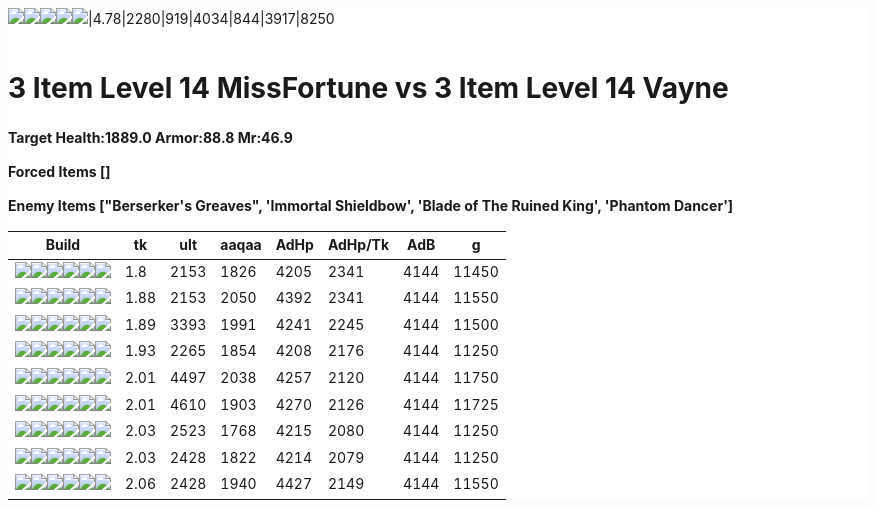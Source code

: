 ![](/item/6631.png)![](/item/3004.png)![](/item/1001.png)![](/item/1055.png)![](/item/1038.png)|4.78|2280|919|4034|844|3917|8250




























































# 3 Item Level 14 MissFortune vs 3 Item Level 14 Vayne

**Target Health:1889.0 Armor:88.8 Mr:46.9**


**Forced Items []**


**Enemy Items ["Berserker's Greaves", 'Immortal Shieldbow', 'Blade of The Ruined King', 'Phantom Dancer']**




Build | tk | ult | aaqaa | AdHp | AdHp/Tk | AdB | g
-|-|-|-|-|-|-|-
![](/item/6672.png)![](/item/3124.png)![](/item/3091.png)![](/item/1001.png)![](/item/1055.png)![](/item/1038.png)|1.8|2153|1826|4205|2341|4144|11450
![](/item/6672.png)![](/item/3124.png)![](/item/3153.png)![](/item/1001.png)![](/item/1055.png)![](/item/1038.png)|1.88|2153|2050|4392|2341|4144|11550
![](/item/6671.png)![](/item/3033.png)![](/item/6676.png)![](/item/1055.png)![](/item/1038.png)![](/item/1036.png)|1.89|3393|1991|4241|2245|4144|11500
![](/item/6672.png)![](/item/3124.png)![](/item/3095.png)![](/item/1001.png)![](/item/1055.png)![](/item/1038.png)|1.93|2265|1854|4208|2176|4144|11250
![](/item/6695.png)![](/item/3033.png)![](/item/3142.png)![](/item/1055.png)![](/item/1038.png)![](/item/1038.png)|2.01|4497|2038|4257|2120|4144|11750
![](/item/3142.png)![](/item/3033.png)![](/item/6676.png)![](/item/1055.png)![](/item/1038.png)![](/item/1037.png)|2.01|4610|1903|4270|2126|4144|11725
![](/item/6672.png)![](/item/3124.png)![](/item/6676.png)![](/item/1001.png)![](/item/1055.png)![](/item/1038.png)|2.03|2523|1768|4215|2080|4144|11250
![](/item/6672.png)![](/item/3124.png)![](/item/3033.png)![](/item/1001.png)![](/item/1055.png)![](/item/1038.png)|2.03|2428|1822|4214|2079|4144|11250
![](/item/3153.png)![](/item/3124.png)![](/item/3033.png)![](/item/1001.png)![](/item/1055.png)![](/item/1038.png)|2.06|2428|1940|4427|2149|4144|11550